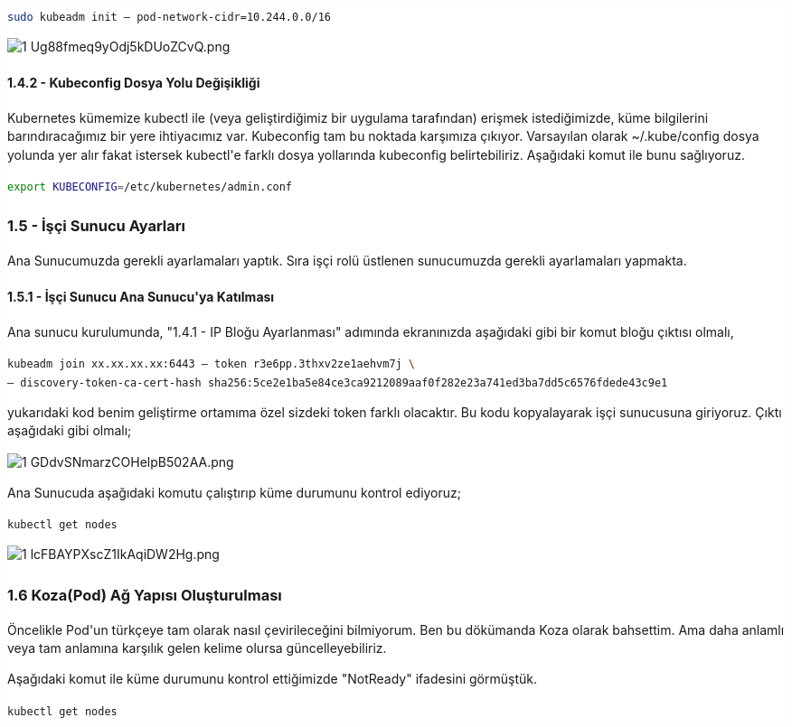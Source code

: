 ```bash
sudo kubeadm init — pod-network-cidr=10.244.0.0/16
```

![1 Ug88fmeq9yOdj5kDUoZCvQ.png](https://miro.medium.com/max/700/1*Ug88fmeq9yOdj5kDUoZCvQ.png)

#### 1.4.2 - Kubeconfig Dosya Yolu Değişikliği <a name="kubeconfig"></a>
Kubernetes kümemize kubectl ile (veya geliştirdiğimiz bir uygulama tarafından) erişmek istediğimizde, küme bilgilerini barındıracağımız bir yere ihtiyacımız var. Kubeconfig tam bu noktada karşımıza çıkıyor. Varsayılan olarak ~/.kube/config dosya yolunda yer alır fakat istersek kubectl'e farklı dosya yollarında kubeconfig belirtebiliriz. Aşağıdaki komut ile bunu sağlıyoruz.

```bash
export KUBECONFIG=/etc/kubernetes/admin.conf
```
### 1.5 - İşçi Sunucu Ayarları <a name="iscisunucuayarlari"></a>

Ana Sunucumuzda gerekli ayarlamaları yaptık. Sıra işçi rolü üstlenen sunucumuzda gerekli ayarlamaları yapmakta. 

#### 1.5.1 - İşçi Sunucu Ana Sunucu'ya Katılması <a name="iscisunucuanasunucu"></a>

Ana sunucu kurulumunda, "1.4.1 - IP Bloğu Ayarlanması" adımında ekranınızda aşağıdaki gibi bir komut bloğu çıktısı olmalı,

```bash
kubeadm join xx.xx.xx.xx:6443 — token r3e6pp.3thxv2ze1aehvm7j \
— discovery-token-ca-cert-hash sha256:5ce2e1ba5e84ce3ca9212089aaf0f282e23a741ed3ba7dd5c6576fdede43c9e1
```

yukarıdaki kod benim geliştirme ortamıma özel sizdeki token farklı olacaktır. Bu kodu kopyalayarak işçi sunucusuna giriyoruz. Çıktı aşağıdaki gibi olmalı;

![1 GDdvSNmarzCOHelpB502AA.png](https://miro.medium.com/max/700/1*GDdvSNmarzCOHelpB502AA.png)

Ana Sunucuda aşağıdaki komutu çalıştırıp küme durumunu kontrol ediyoruz;

```bash
kubectl get nodes
```
![1 lcFBAYPXscZ1IkAqiDW2Hg.png](https://miro.medium.com/max/700/1*lcFBAYPXscZ1IkAqiDW2Hg.png)

### 1.6 Koza(Pod) Ağ Yapısı Oluşturulması <a name="kozapodagayarlari"></a>

Öncelikle Pod'un türkçeye tam olarak nasıl çevirileceğini bilmiyorum. Ben bu dökümanda Koza olarak bahsettim. Ama daha anlamlı veya tam anlamına karşılık gelen kelime olursa güncelleyebiliriz.

Aşağıdaki komut ile küme durumunu kontrol ettiğimizde "NotReady" ifadesini görmüştük.

```bash
kubectl get nodes
```
